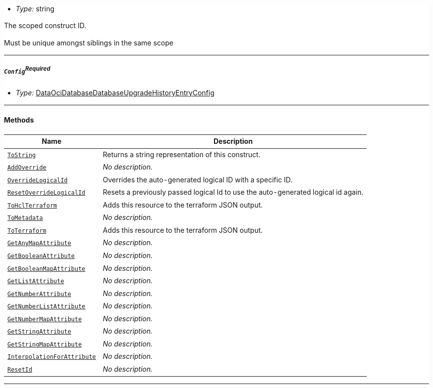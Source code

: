 - *Type:* string

The scoped construct ID.

Must be unique amongst siblings in the same scope

---

##### `Config`<sup>Required</sup> <a name="Config" id="rhizo-co-terraform-provider-oci.dataOciDatabaseDatabaseUpgradeHistoryEntry.DataOciDatabaseDatabaseUpgradeHistoryEntry.Initializer.parameter.config"></a>

- *Type:* <a href="#rhizo-co-terraform-provider-oci.dataOciDatabaseDatabaseUpgradeHistoryEntry.DataOciDatabaseDatabaseUpgradeHistoryEntryConfig">DataOciDatabaseDatabaseUpgradeHistoryEntryConfig</a>

---

#### Methods <a name="Methods" id="Methods"></a>

| **Name** | **Description** |
| --- | --- |
| <code><a href="#rhizo-co-terraform-provider-oci.dataOciDatabaseDatabaseUpgradeHistoryEntry.DataOciDatabaseDatabaseUpgradeHistoryEntry.toString">ToString</a></code> | Returns a string representation of this construct. |
| <code><a href="#rhizo-co-terraform-provider-oci.dataOciDatabaseDatabaseUpgradeHistoryEntry.DataOciDatabaseDatabaseUpgradeHistoryEntry.addOverride">AddOverride</a></code> | *No description.* |
| <code><a href="#rhizo-co-terraform-provider-oci.dataOciDatabaseDatabaseUpgradeHistoryEntry.DataOciDatabaseDatabaseUpgradeHistoryEntry.overrideLogicalId">OverrideLogicalId</a></code> | Overrides the auto-generated logical ID with a specific ID. |
| <code><a href="#rhizo-co-terraform-provider-oci.dataOciDatabaseDatabaseUpgradeHistoryEntry.DataOciDatabaseDatabaseUpgradeHistoryEntry.resetOverrideLogicalId">ResetOverrideLogicalId</a></code> | Resets a previously passed logical Id to use the auto-generated logical id again. |
| <code><a href="#rhizo-co-terraform-provider-oci.dataOciDatabaseDatabaseUpgradeHistoryEntry.DataOciDatabaseDatabaseUpgradeHistoryEntry.toHclTerraform">ToHclTerraform</a></code> | Adds this resource to the terraform JSON output. |
| <code><a href="#rhizo-co-terraform-provider-oci.dataOciDatabaseDatabaseUpgradeHistoryEntry.DataOciDatabaseDatabaseUpgradeHistoryEntry.toMetadata">ToMetadata</a></code> | *No description.* |
| <code><a href="#rhizo-co-terraform-provider-oci.dataOciDatabaseDatabaseUpgradeHistoryEntry.DataOciDatabaseDatabaseUpgradeHistoryEntry.toTerraform">ToTerraform</a></code> | Adds this resource to the terraform JSON output. |
| <code><a href="#rhizo-co-terraform-provider-oci.dataOciDatabaseDatabaseUpgradeHistoryEntry.DataOciDatabaseDatabaseUpgradeHistoryEntry.getAnyMapAttribute">GetAnyMapAttribute</a></code> | *No description.* |
| <code><a href="#rhizo-co-terraform-provider-oci.dataOciDatabaseDatabaseUpgradeHistoryEntry.DataOciDatabaseDatabaseUpgradeHistoryEntry.getBooleanAttribute">GetBooleanAttribute</a></code> | *No description.* |
| <code><a href="#rhizo-co-terraform-provider-oci.dataOciDatabaseDatabaseUpgradeHistoryEntry.DataOciDatabaseDatabaseUpgradeHistoryEntry.getBooleanMapAttribute">GetBooleanMapAttribute</a></code> | *No description.* |
| <code><a href="#rhizo-co-terraform-provider-oci.dataOciDatabaseDatabaseUpgradeHistoryEntry.DataOciDatabaseDatabaseUpgradeHistoryEntry.getListAttribute">GetListAttribute</a></code> | *No description.* |
| <code><a href="#rhizo-co-terraform-provider-oci.dataOciDatabaseDatabaseUpgradeHistoryEntry.DataOciDatabaseDatabaseUpgradeHistoryEntry.getNumberAttribute">GetNumberAttribute</a></code> | *No description.* |
| <code><a href="#rhizo-co-terraform-provider-oci.dataOciDatabaseDatabaseUpgradeHistoryEntry.DataOciDatabaseDatabaseUpgradeHistoryEntry.getNumberListAttribute">GetNumberListAttribute</a></code> | *No description.* |
| <code><a href="#rhizo-co-terraform-provider-oci.dataOciDatabaseDatabaseUpgradeHistoryEntry.DataOciDatabaseDatabaseUpgradeHistoryEntry.getNumberMapAttribute">GetNumberMapAttribute</a></code> | *No description.* |
| <code><a href="#rhizo-co-terraform-provider-oci.dataOciDatabaseDatabaseUpgradeHistoryEntry.DataOciDatabaseDatabaseUpgradeHistoryEntry.getStringAttribute">GetStringAttribute</a></code> | *No description.* |
| <code><a href="#rhizo-co-terraform-provider-oci.dataOciDatabaseDatabaseUpgradeHistoryEntry.DataOciDatabaseDatabaseUpgradeHistoryEntry.getStringMapAttribute">GetStringMapAttribute</a></code> | *No description.* |
| <code><a href="#rhizo-co-terraform-provider-oci.dataOciDatabaseDatabaseUpgradeHistoryEntry.DataOciDatabaseDatabaseUpgradeHistoryEntry.interpolationForAttribute">InterpolationForAttribute</a></code> | *No description.* |
| <code><a href="#rhizo-co-terraform-provider-oci.dataOciDatabaseDatabaseUpgradeHistoryEntry.DataOciDatabaseDatabaseUpgradeHistoryEntry.resetId">ResetId</a></code> | *No description.* |

---